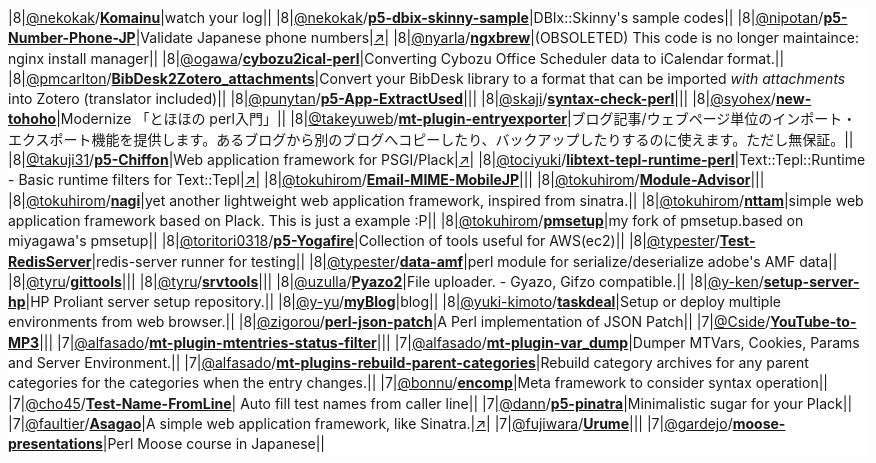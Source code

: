 |8|[@nekokak](https://github.com/nekokak)/[**Komainu**](https://github.com/nekokak/Komainu)|watch your log||
|8|[@nekokak](https://github.com/nekokak)/[**p5-dbix-skinny-sample**](https://github.com/nekokak/p5-dbix-skinny-sample)|DBIx::Skinny's sample codes||
|8|[@nipotan](https://github.com/nipotan)/[**p5-Number-Phone-JP**](https://github.com/nipotan/p5-Number-Phone-JP)|Validate Japanese phone numbers|[:arrow_upper_right:](http://search.cpan.org/dist/Number-Phone-JP/)|
|8|[@nyarla](https://github.com/nyarla)/[**ngxbrew**](https://github.com/nyarla/ngxbrew)|(OBSOLETED) This code is no longer maintaince: nginx install manager||
|8|[@ogawa](https://github.com/ogawa)/[**cybozu2ical-perl**](https://github.com/ogawa/cybozu2ical-perl)|Converting Cybozu Office Scheduler data to iCalendar format.||
|8|[@pmcarlton](https://github.com/pmcarlton)/[**BibDesk2Zotero_attachments**](https://github.com/pmcarlton/BibDesk2Zotero_attachments)|Convert your BibDesk library to a format that can be imported *with attachments* into Zotero (translator included)||
|8|[@punytan](https://github.com/punytan)/[**p5-App-ExtractUsed**](https://github.com/punytan/p5-App-ExtractUsed)|||
|8|[@skaji](https://github.com/skaji)/[**syntax-check-perl**](https://github.com/skaji/syntax-check-perl)|||
|8|[@syohex](https://github.com/syohex)/[**new-tohoho**](https://github.com/syohex/new-tohoho)|Modernize 「とほほの perl入門」||
|8|[@takeyuweb](https://github.com/takeyuweb)/[**mt-plugin-entryexporter**](https://github.com/takeyuweb/mt-plugin-entryexporter)|ブログ記事/ウェブページ単位のインポート・エクスポート機能を提供します。あるブログから別のブログへコピーしたり、バックアップしたりするのに使えます。ただし無保証。||
|8|[@takuji31](https://github.com/takuji31)/[**p5-Chiffon**](https://github.com/takuji31/p5-Chiffon)|Web application framework for PSGI/Plack|[:arrow_upper_right:](http://senchan.jp)|
|8|[@tociyuki](https://github.com/tociyuki)/[**libtext-tepl-runtime-perl**](https://github.com/tociyuki/libtext-tepl-runtime-perl)|Text::Tepl::Runtime - Basic runtime filters for Text::Tepl|[:arrow_upper_right:](http://d.hatena.ne.jp/tociyuki/20081206/1228576246)|
|8|[@tokuhirom](https://github.com/tokuhirom)/[**Email-MIME-MobileJP**](https://github.com/tokuhirom/Email-MIME-MobileJP)|||
|8|[@tokuhirom](https://github.com/tokuhirom)/[**Module-Advisor**](https://github.com/tokuhirom/Module-Advisor)|||
|8|[@tokuhirom](https://github.com/tokuhirom)/[**nagi**](https://github.com/tokuhirom/nagi)|yet another lightweight  web application framework, inspired from sinatra.||
|8|[@tokuhirom](https://github.com/tokuhirom)/[**nttam**](https://github.com/tokuhirom/nttam)|simple web application framework based on Plack. This is just a example :P||
|8|[@tokuhirom](https://github.com/tokuhirom)/[**pmsetup**](https://github.com/tokuhirom/pmsetup)|my fork of pmsetup.based on miyagawa's pmsetup||
|8|[@toritori0318](https://github.com/toritori0318)/[**p5-Yogafire**](https://github.com/toritori0318/p5-Yogafire)|Collection of tools useful for AWS(ec2)||
|8|[@typester](https://github.com/typester)/[**Test-RedisServer**](https://github.com/typester/Test-RedisServer)|redis-server runner for testing||
|8|[@typester](https://github.com/typester)/[**data-amf**](https://github.com/typester/data-amf)|perl module for serialize/deserialize adobe's AMF data||
|8|[@tyru](https://github.com/tyru)/[**gittools**](https://github.com/tyru/gittools)|||
|8|[@tyru](https://github.com/tyru)/[**srvtools**](https://github.com/tyru/srvtools)|||
|8|[@uzulla](https://github.com/uzulla)/[**Pyazo2**](https://github.com/uzulla/Pyazo2)|File uploader. - Gyazo, Gifzo compatible.||
|8|[@y-ken](https://github.com/y-ken)/[**setup-server-hp**](https://github.com/y-ken/setup-server-hp)|HP Proliant server setup repository.||
|8|[@y-yu](https://github.com/y-yu)/[**myBlog**](https://github.com/y-yu/myBlog)|blog||
|8|[@yuki-kimoto](https://github.com/yuki-kimoto)/[**taskdeal**](https://github.com/yuki-kimoto/taskdeal)|Setup or deploy multiple environments from web browser.||
|8|[@zigorou](https://github.com/zigorou)/[**perl-json-patch**](https://github.com/zigorou/perl-json-patch)|A Perl implementation of JSON Patch||
|7|[@Cside](https://github.com/Cside)/[**YouTube-to-MP3**](https://github.com/Cside/YouTube-to-MP3)|||
|7|[@alfasado](https://github.com/alfasado)/[**mt-plugin-mtentries-status-filter**](https://github.com/alfasado/mt-plugin-mtentries-status-filter)|||
|7|[@alfasado](https://github.com/alfasado)/[**mt-plugin-var_dump**](https://github.com/alfasado/mt-plugin-var_dump)|Dumper MTVars, Cookies, Params and Server Environment.||
|7|[@alfasado](https://github.com/alfasado)/[**mt-plugins-rebuild-parent-categories**](https://github.com/alfasado/mt-plugins-rebuild-parent-categories)|Rebuild category archives for any parent categories for the categories when the entry changes.||
|7|[@bonnu](https://github.com/bonnu)/[**encomp**](https://github.com/bonnu/encomp)|Meta framework to consider syntax operation||
|7|[@cho45](https://github.com/cho45)/[**Test-Name-FromLine**](https://github.com/cho45/Test-Name-FromLine)| Auto fill test names from caller line||
|7|[@dann](https://github.com/dann)/[**p5-pinatra**](https://github.com/dann/p5-pinatra)|Minimalistic sugar for your Plack||
|7|[@faultier](https://github.com/faultier)/[**Asagao**](https://github.com/faultier/Asagao)|A simple web application framework, like Sinatra.|[:arrow_upper_right:](http://faultier.jp/asagao/)|
|7|[@fujiwara](https://github.com/fujiwara)/[**Urume**](https://github.com/fujiwara/Urume)|||
|7|[@gardejo](https://github.com/gardejo)/[**moose-presentations**](https://github.com/gardejo/moose-presentations)|Perl Moose course in Japanese||